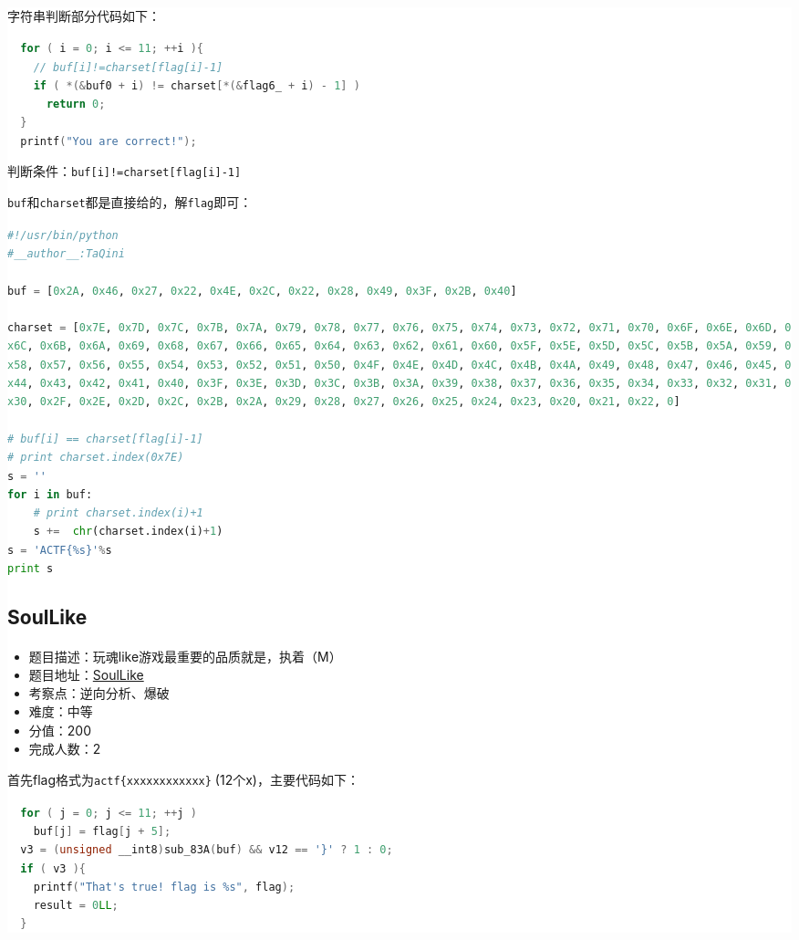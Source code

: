 字符串判断部分代码如下：

```c
  for ( i = 0; i <= 11; ++i ){
    // buf[i]!=charset[flag[i]-1]
    if ( *(&buf0 + i) != charset[*(&flag6_ + i) - 1] )
      return 0;
  }
  printf("You are correct!");
```

判断条件：`buf[i]!=charset[flag[i]-1]`

`buf`和`charset`都是直接给的，解`flag`即可：

```python
#!/usr/bin/python
#__author__:TaQini

buf = [0x2A, 0x46, 0x27, 0x22, 0x4E, 0x2C, 0x22, 0x28, 0x49, 0x3F, 0x2B, 0x40]

charset = [0x7E, 0x7D, 0x7C, 0x7B, 0x7A, 0x79, 0x78, 0x77, 0x76, 0x75, 0x74, 0x73, 0x72, 0x71, 0x70, 0x6F, 0x6E, 0x6D, 0x6C, 0x6B, 0x6A, 0x69, 0x68, 0x67, 0x66, 0x65, 0x64, 0x63, 0x62, 0x61, 0x60, 0x5F, 0x5E, 0x5D, 0x5C, 0x5B, 0x5A, 0x59, 0x58, 0x57, 0x56, 0x55, 0x54, 0x53, 0x52, 0x51, 0x50, 0x4F, 0x4E, 0x4D, 0x4C, 0x4B, 0x4A, 0x49, 0x48, 0x47, 0x46, 0x45, 0x44, 0x43, 0x42, 0x41, 0x40, 0x3F, 0x3E, 0x3D, 0x3C, 0x3B, 0x3A, 0x39, 0x38, 0x37, 0x36, 0x35, 0x34, 0x33, 0x32, 0x31, 0x30, 0x2F, 0x2E, 0x2D, 0x2C, 0x2B, 0x2A, 0x29, 0x28, 0x27, 0x26, 0x25, 0x24, 0x23, 0x20, 0x21, 0x22, 0]

# buf[i] == charset[flag[i]-1]
# print charset.index(0x7E)
s = ''
for i in buf:
    # print charset.index(i)+1
    s +=  chr(charset.index(i)+1)
s = 'ACTF{%s}'%s
print s
```



## SoulLike

- 题目描述：玩魂like游戏最重要的品质就是，执着（M）
- 题目地址：[SoulLike](https://cdn.jsdelivr.net/gh/TaQini/ctf@master/ACTF2020/re/SoulLike/SoulLike)
- 考察点：逆向分析、爆破
- 难度：中等
- 分值：200
- 完成人数：2

首先flag格式为`actf{xxxxxxxxxxxx}` (12个x)，主要代码如下：

```c
  for ( j = 0; j <= 11; ++j )
    buf[j] = flag[j + 5];
  v3 = (unsigned __int8)sub_83A(buf) && v12 == '}' ? 1 : 0;
  if ( v3 ){
    printf("That's true! flag is %s", flag);
    result = 0LL;
  }
```
